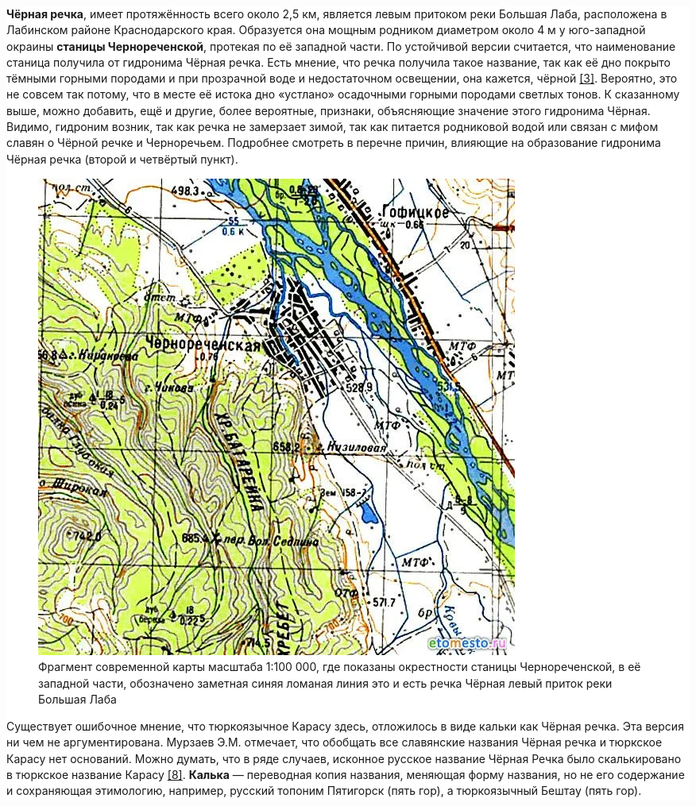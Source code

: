 **Чёрная речка**, имеет протяжённость всего около 2,5 км, является левым притоком реки Большая Лаба, расположена в Лабинском районе Краснодарского края. Образуется она мощным родником диаметром около 4 м у юго-западной окраины **станицы Чернореченской**, протекая по её западной части. По устойчивой версии считается, что наименование станица получила от гидронима Чёрная речка. Есть мнение, что речка получила такое название, так как её дно покрыто тёмными горными породами и при прозрачной воде и недостаточном освещении, она кажется, чёрной [[3]](#t30-[3]). Вероятно, это не совсем так потому, что в месте её истока дно «устлано» осадочными горными породами светлых тонов. К сказанному выше, можно добавить, ещё и другие, более вероятные, признаки, объясняющие значение этого гидронима Чёрная. Видимо, гидроним возник, так как речка не замерзает зимой, так как питается родниковой водой или связан с мифом славян о Чёрной речке и Черноречьем. Подробнее смотреть в перечне причин, влияющие на образование гидронима Чёрная речка (второй и четвёртый пункт).

<figure>
	<img title="Фрагмент современной карты масштаба" alt="Фрагмент современной карты масштаба" width="600" height="600" src="/img/toponymy/black-toponyms/Fragment-modern-scale-map.webp"/>
	<figcaption>Фрагмент современной карты масштаба 1:100 000, где показаны окрестности станицы Чернореченской, в её западной части, обозначено заметная синяя ломаная линия это и есть речка Чёрная левый приток реки Большая Лаба</figcaption>
</figure>

Существует ошибочное мнение, что тюркоязычное Карасу здесь, отложилось в виде кальки как Чёрная речка. Эта версия ни чем не аргументирована. Мурзаев Э.М. отмечает, что обобщать все славянские названия Чёрная речка и тюркское Карасу нет оснований. Можно думать, что в ряде случаев, исконное русское название Чёрная Речка было скалькировано в тюркское название Карасу [[8]](#t30-[8]). **Калька** — переводная копия названия, меняющая форму названия, но не его содержание и сохраняющая этимологию, например, русский топоним Пятигорск (пять гор), а тюркоязычный Бештау (пять гор).
